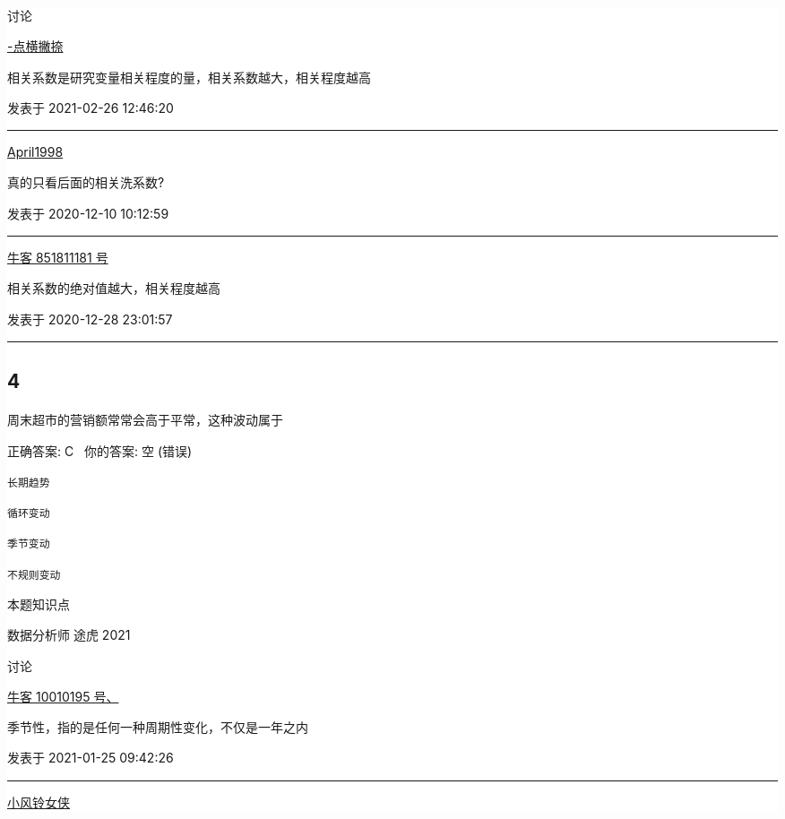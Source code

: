 讨论

[-点横撇捺](https://www.nowcoder.com/profile/843180232)

相关系数是研究变量相关程度的量，相关系数越大，相关程度越高

发表于 2021-02-26 12:46:20

* * *

[April1998](https://www.nowcoder.com/profile/1331240)

真的只看后面的相关洗系数?

发表于 2020-12-10 10:12:59

* * *

[牛客 851811181 号](https://www.nowcoder.com/profile/851811181)

相关系数的绝对值越大，相关程度越高

发表于 2020-12-28 23:01:57

* * *

## 4

周末超市的营销额常常会高于平常，这种波动属于

正确答案: C   你的答案: 空 (错误)

```cpp
长期趋势
```

```cpp
循环变动
```

```cpp
季节变动
```

```cpp
不规则变动
```

本题知识点

数据分析师 途虎 2021

讨论

[牛客 10010195 号、](https://www.nowcoder.com/profile/838229532)

季节性，指的是任何一种周期性变化，不仅是一年之内

发表于 2021-01-25 09:42:26

* * *

[小风铃女侠](https://www.nowcoder.com/profile/462170018)
